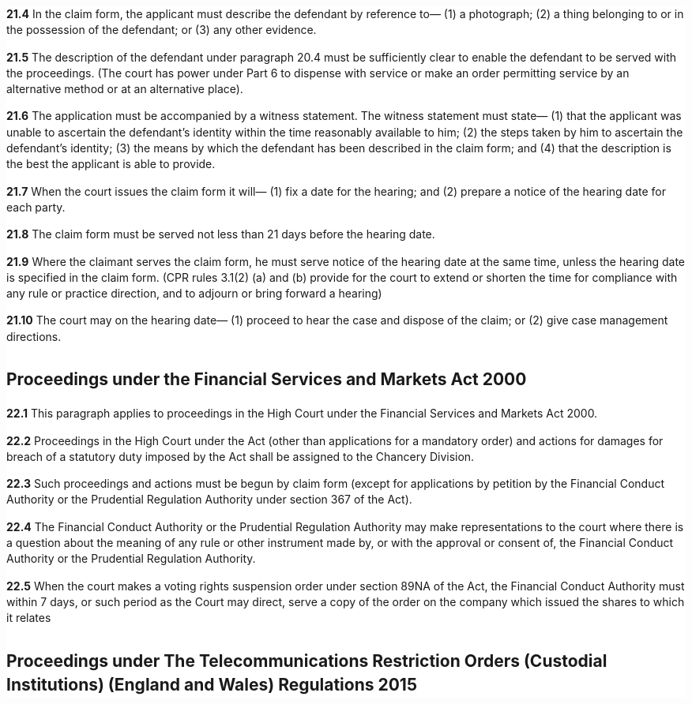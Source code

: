 **21.4** In the claim form, the applicant must describe the defendant by reference to—
(1) a photograph;
(2) a thing belonging to or in the possession of the defendant; or
(3) any other evidence.

**21.5** The description of the defendant under paragraph 20.4 must be sufficiently clear to enable the defendant to be served with the proceedings.
(The court has power under Part 6 to dispense with service or make an order permitting service by an alternative method or at an alternative place).

**21.6** The application must be accompanied by a witness statement. The witness statement must state—
(1) that the applicant was unable to ascertain the defendant’s identity within the time reasonably available to him;
(2) the steps taken by him to ascertain the defendant’s identity;
(3) the means by which the defendant has been described in the claim form; and
(4) that the description is the best the applicant is able to provide.

**21.7** When the court issues the claim form it will—
(1) fix a date for the hearing; and
(2) prepare a notice of the hearing date for each party.

**21.8** The claim form must be served not less than 21 days before the hearing date.

**21.9** Where the claimant serves the claim form, he must serve notice of the hearing date at the same time, unless the hearing date is specified in the claim form.
(CPR rules 3.1(2) (a) and (b) provide for the court to extend or shorten the time for compliance with any rule or practice direction, and to adjourn or bring forward a hearing)

**21.10** The court may on the hearing date—
(1) proceed to hear the case and dispose of the claim; or
(2) give case management directions.
## Proceedings under the Financial Services and Markets Act 2000

**22.1** This paragraph applies to proceedings in the High Court under the Financial Services and Markets Act 2000.

**22.2** Proceedings in the High Court under the Act (other than applications for a mandatory order) and actions for damages for breach of a statutory duty imposed by the Act shall be assigned to the Chancery Division.

**22.3** Such proceedings and actions must be begun by claim form (except for applications by petition by the Financial Conduct Authority or the Prudential Regulation Authority under section 367 of the Act).

**22.4** The Financial Conduct Authority or the Prudential Regulation Authority may make representations to the court where there is a question about the meaning of any rule or other instrument made by, or with the approval or consent of, the Financial Conduct Authority or the Prudential Regulation Authority.

**22.5** When the court makes a voting rights suspension order under section 89NA of the Act, the Financial Conduct Authority must within 7 days, or such period as the Court may direct, serve a copy of the order on the company which issued the shares to which it relates
## Proceedings under The Telecommunications Restriction Orders (Custodial Institutions) (England and Wales) Regulations 2015

